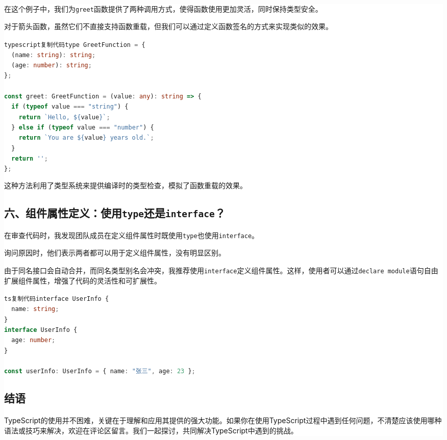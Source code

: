 在这个例子中，我们为`greet`函数提供了两种调用方式，使得函数使用更加灵活，同时保持类型安全。

对于箭头函数，虽然它们不直接支持函数重载，但我们可以通过定义函数签名的方式来实现类似的效果。

```typescript
typescript复制代码type GreetFunction = {
  (name: string): string;
  (age: number): string;
};

const greet: GreetFunction = (value: any): string => {
  if (typeof value === "string") {
    return `Hello, ${value}`;
  } else if (typeof value === "number") {
    return `You are ${value} years old.`;
  }
  return '';
};
```

这种方法利用了类型系统来提供编译时的类型检查，模拟了函数重载的效果。

## 六、组件属性定义：使用`type`还是`interface`？

在审查代码时，我发现团队成员在定义组件属性时既使用`type`也使用`interface`。

询问原因时，他们表示两者都可以用于定义组件属性，没有明显区别。

由于同名接口会自动合并，而同名类型别名会冲突，我推荐使用`interface`定义组件属性。这样，使用者可以通过`declare module`语句自由扩展组件属性，增强了代码的灵活性和可扩展性。

```ts
ts复制代码interface UserInfo {
  name: string;
}
interface UserInfo {
  age: number;
}

const userInfo: UserInfo = { name: "张三", age: 23 };
```

## 结语

TypeScript的使用并不困难，关键在于理解和应用其提供的强大功能。如果你在使用TypeScript过程中遇到任何问题，不清楚应该使用哪种语法或技巧来解决，欢迎在评论区留言。我们一起探讨，共同解决TypeScript中遇到的挑战。